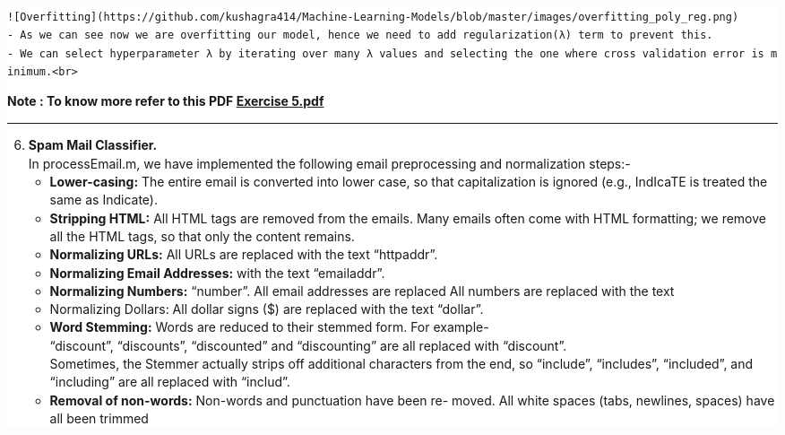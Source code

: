     ![Overfitting](https://github.com/kushagra414/Machine-Learning-Models/blob/master/images/overfitting_poly_reg.png)
    - As we can see now we are overfitting our model, hence we need to add regularization(λ) term to prevent this.
    - We can select hyperparameter λ by iterating over many λ values and selecting the one where cross validation error is minimum.<br>
**Note : To know more refer to this PDF [Exercise 5.pdf](https://github.com/kushagra414/Machine-Learning-Models/blob/master/pdfs/ex5.pdf)**


___


6. **Spam Mail Classifier.**<br>
In processEmail.m, we have implemented the following email preprocessing and normalization steps:-
   - **Lower-casing:**
The entire email is converted into lower case, so
that capitalization is ignored (e.g., IndIcaTE is treated the same as
Indicate).
   - **Stripping HTML:** All HTML tags are removed from the emails.
Many emails often come with HTML formatting; we remove all the
HTML tags, so that only the content remains.
   - **Normalizing URLs:** All URLs are replaced with the text “httpaddr”.
   - **Normalizing Email Addresses:**
with the text “emailaddr”.
   - **Normalizing Numbers:**
“number”.
All email addresses are replaced
All numbers are replaced with the text
   - Normalizing Dollars: All dollar signs ($) are replaced with the text
“dollar”.
   - **Word Stemming:** Words are reduced to their stemmed form. For example-<br>
“discount”, “discounts”, “discounted” and “discounting” are all replaced with “discount”.<br> Sometimes, the Stemmer actually strips off
additional characters from the end, so “include”, “includes”, “included”,
and “including” are all replaced with “includ”.
   - **Removal of non-words:** Non-words and punctuation have been re-
moved. All white spaces (tabs, newlines, spaces) have all been trimmed